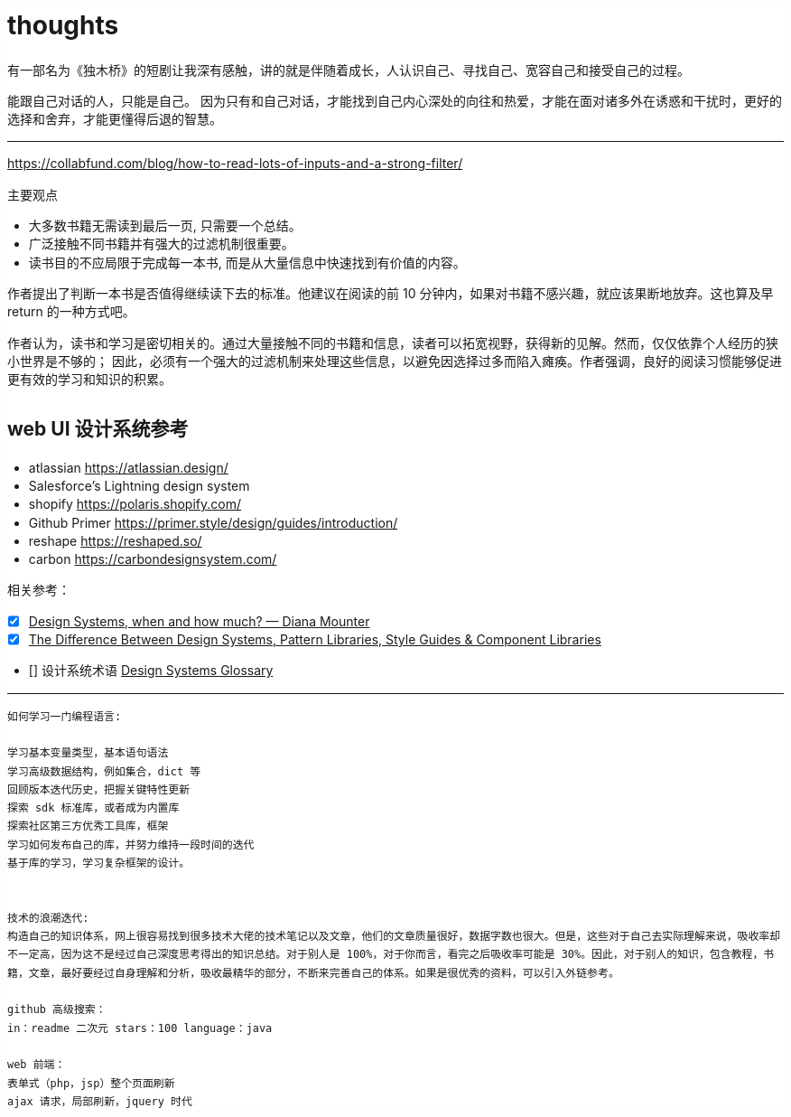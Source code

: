 # thoughts

有一部名为《独木桥》的短剧让我深有感触，讲的就是伴随着成长，人认识自己、寻找自己、宽容自己和接受自己的过程。

能跟自己对话的人，只能是自己。
因为只有和自己对话，才能找到自己内心深处的向往和热爱，才能在面对诸多外在诱惑和干扰时，更好的选择和舍弃，才能更懂得后退的智慧。

---

https://collabfund.com/blog/how-to-read-lots-of-inputs-and-a-strong-filter/

主要观点

- 大多数书籍无需读到最后一页, 只需要一个总结。
- 广泛接触不同书籍并有强大的过滤机制很重要。
- 读书目的不应局限于完成每一本书, 而是从大量信息中快速找到有价值的内容。

作者提出了判断一本书是否值得继续读下去的标准。他建议在阅读的前 10 分钟内，如果对书籍不感兴趣，就应该果断地放弃。这也算及早
return 的一种方式吧。

作者认为，读书和学习是密切相关的。通过大量接触不同的书籍和信息，读者可以拓宽视野，获得新的见解。然而，仅仅依靠个人经历的狭小世界是不够的；
因此，必须有一个强大的过滤机制来处理这些信息，以避免因选择过多而陷入瘫痪。作者强调，良好的阅读习惯能够促进更有效的学习和知识的积累。

## web UI 设计系统参考

- atlassian https://atlassian.design/
- Salesforce’s Lightning design system
- shopify https://polaris.shopify.com/
- Github Primer https://primer.style/design/guides/introduction/
- reshape https://reshaped.so/
- carbon https://carbondesignsystem.com/

相关参考：

- [x] [Design Systems, when and how much? — Diana Mounter](https://youtu.be/Hx02SaL_IH0)
- [x] [The Difference Between Design Systems, Pattern Libraries, Style Guides & Component Libraries](https://www.uxpin.com/studio/blog/design-systems-vs-pattern-libraries-vs-style-guides-whats-difference/)
- []
  设计系统术语 [Design Systems Glossary](https://web.archive.org/web/20220620075140/https://superfriendly.com/design-systems/glossary/)

---

```
如何学习一门编程语言:

学习基本变量类型，基本语句语法
学习高级数据结构，例如集合，dict 等
回顾版本迭代历史，把握关键特性更新
探索 sdk 标准库，或者成为内置库
探索社区第三方优秀工具库，框架
学习如何发布自己的库，并努力维持一段时间的迭代
基于库的学习，学习复杂框架的设计。


技术的浪潮迭代:
构造自己的知识体系，网上很容易找到很多技术大佬的技术笔记以及文章，他们的文章质量很好，数据字数也很大。但是，这些对于自己去实际理解来说，吸收率却不一定高，因为这不是经过自己深度思考得出的知识总结。对于别人是 100%，对于你而言，看完之后吸收率可能是 30%。因此，对于别人的知识，包含教程，书籍，文章，最好要经过自身理解和分析，吸收最精华的部分，不断来完善自己的体系。如果是很优秀的资料，可以引入外链参考。

github 高级搜索：
in：readme 二次元 stars：100 language：java

web 前端：
表单式（php，jsp）整个页面刷新
ajax 请求，局部刷新，jquery 时代
```